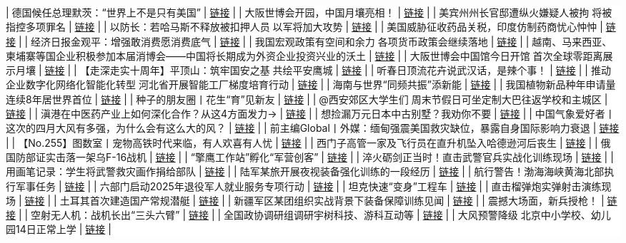 | 德国候任总理默茨：“世界上不是只有美国” | [链接](https://k.sina.com.cn/article_1887344341_707e96d504001lxba.html?from=news&subch=onews) |
| 大阪世博会开园，中国月壤亮相！ | [链接](https://news.sina.cn/zt_d/subject-1744257938) |
| 美宾州州长官邸遭纵火嫌疑人被拘 将被指控多项罪名 | [链接](https://news.sina.com.cn/w/2025-04-14/doc-inetanve9748043.shtml) |
| 以防长：若哈马斯不释放被扣押人员 以军将加大攻势 | [链接](https://news.sina.com.cn/w/2025-04-14/doc-inetaafe2310652.shtml) |
| 美国威胁征收药品关税，印度仿制药商忧心忡忡 | [链接](https://k.sina.com.cn/article_1686546714_6486a91a02002qo12.html?from=news&subch=onews) |
| 经济日报金观平：增强敢消费愿消费底气 | [链接](https://finance.sina.com.cn/jjxw/2025-04-14/doc-inetanvc5447640.shtml) |
| 我国宏观政策有空间和余力 各项货币政策会继续落地 | [链接](https://finance.sina.com.cn/roll/2025-04-14/doc-inetahpa2187041.shtml) |
| 越南、马来西亚、柬埔寨等国企业积极参加本届消博会——中国将长期成为外资企业投资兴业的沃土 | [链接](https://news.sina.com.cn/zx/gj/2025-04-14/doc-inetatca9640567.shtml) |
| 大阪世博会中国馆今日开馆 首次全球零距离展示月壤 | [链接](https://news.sina.com.cn/zx/gj/2025-04-13/doc-ineszrrk2516542.shtml) |
| 【走深走实十周年】平顶山：筑牢国安之基 共绘平安鹰城 | [链接](https://news.sina.com.cn/zx/gj/2025-04-13/doc-inesyytx0503194.shtml) |
| 听春日顶流花卉说武汉话，是辣个事！ | [链接](https://news.sina.com.cn/zx/gj/2025-04-13/doc-inesyqcx9674982.shtml) |
| 推动企业数字化网络化智能化转型 河北省开展智能工厂梯度培育行动 | [链接](https://news.sina.com.cn/zx/gj/2025-04-13/doc-inesyumu2949877.shtml) |
| 海南与世界“同频共振”添新能 | [链接](https://news.sina.com.cn/zx/gj/2025-04-12/doc-inesxsyh3495092.shtml) |
| 我国植物新品种年申请量连续8年居世界首位 | [链接](https://news.sina.com.cn/zx/gj/2025-04-12/doc-ineswrnz1695139.shtml) |
| 种子的朋友圈丨花生“育”见新友 | [链接](https://news.sina.com.cn/zx/gj/2025-04-12/doc-ineswewy4219725.shtml) |
| @西安郊区大学生们 周末节假日可坐定制大巴往返学校和主城区 | [链接](https://news.sina.com.cn/zx/gj/2025-04-13/doc-inesyyts2830054.shtml) |
| 滇港在中医药产业上如何深化合作？从这4方面发力→ | [链接](https://news.sina.com.cn/zx/gj/2025-04-12/doc-ineswrnx7431644.shtml) |
| 想捡漏万元日本中古别墅？我劝你不要 | [链接](https://k.sina.com.cn/article_5625245150_14f4a6dde00100zovc.html?from=estate) |
| 中国气象爱好者丨这次的四月大风有多强，为什么会有这么大的风？ | [链接](https://k.sina.com.cn/article_6723451236_190bfb964027017wga.html) |
| 前主编Global丨外媒：缅甸强震美国救灾缺位，暴露自身国际影响力衰退 | [链接](https://k.sina.com.cn/article_6723451236_190bfb964001017wbi.html?from=news) |
| 【No.255】图数室丨宠物高铁时代来临，有人欢喜有人忧 | [链接](https://k.sina.com.cn/article_2699180811_a0e23b0b001018ebi.html?from=news) |
| 西门子高管一家及飞行员在直升机坠入哈德逊河后丧生 | [链接](https://k.sina.com.cn/article_5625245150_14f4a6dde00100zop8.html?from=news) |
| 俄国防部证实击落一架乌F-16战机 | [链接](https://mil.news.sina.com.cn/zonghe/2025-04-14/doc-inetatca9653781.shtml) |
| “擎鹰工作站”孵化“军营创客” | [链接](https://mil.news.sina.com.cn/zonghe/2025-04-14/doc-inetatce9061713.shtml) |
| 淬火砺剑正当时！直击武警官兵实战化训练现场 | [链接](https://mil.news.sina.com.cn/zonghe/2025-04-13/doc-inesyqcw3036106.shtml) |
| 用画笔记录：学生将武警救灾画作捐给部队 | [链接](https://mil.news.sina.com.cn/zonghe/2025-04-12/doc-ineswewy4225937.shtml) |
| 陆军某旅开展夜视装备强化训练的一段经历 | [链接](https://mil.news.sina.com.cn/zonghe/2025-04-12/doc-ineswewy4225905.shtml) |
| 航行警告！渤海海峡黄海北部执行军事任务 | [链接](https://mil.news.sina.com.cn/zonghe/2025-04-11/doc-inesvitr2361746.shtml) |
| 六部门启动2025年退役军人就业服务专项行动 | [链接](https://mil.news.sina.com.cn/zonghe/2025-04-11/doc-inesuxcv2492703.shtml) |
| 坦克快速“变身”工程车 | [链接](https://mil.news.sina.com.cn/zonghe/2025-04-11/doc-inesusvx2555499.shtml) |
| 直击榴弹炮实弹射击演练现场 | [链接](https://mil.news.sina.com.cn/zonghe/2025-04-11/doc-inesusvs4882094.shtml) |
| 土耳其首次建造国产常规潜艇 | [链接](https://mil.news.sina.com.cn/zonghe/2025-04-11/doc-inesusvx2555491.shtml) |
| 新疆军区某团组织实战背景下装备保障训练见闻 | [链接](https://mil.news.sina.com.cn/zonghe/2025-04-11/doc-inesunpz2657352.shtml) |
| 震撼大场面，新兵授枪！ | [链接](https://mil.news.sina.com.cn/zonghe/2025-04-11/doc-inesuhhc2736271.shtml) |
| 空射无人机：战机长出“三头六臂” | [链接](https://mil.news.sina.com.cn/zonghe/2025-04-11/doc-inesuhfw5062902.shtml) |
| 全国政协调研组调研宇树科技、游科互动等 | [链接](https://news.sina.com.cn/c/2025-04-14/doc-inetatce9083613.shtml) |
| 大风预警降级 北京中小学校、幼儿园14日正常上学 | [链接](https://news.sina.com.cn/c/2025-04-13/doc-ineszvxm5784141.shtml) |